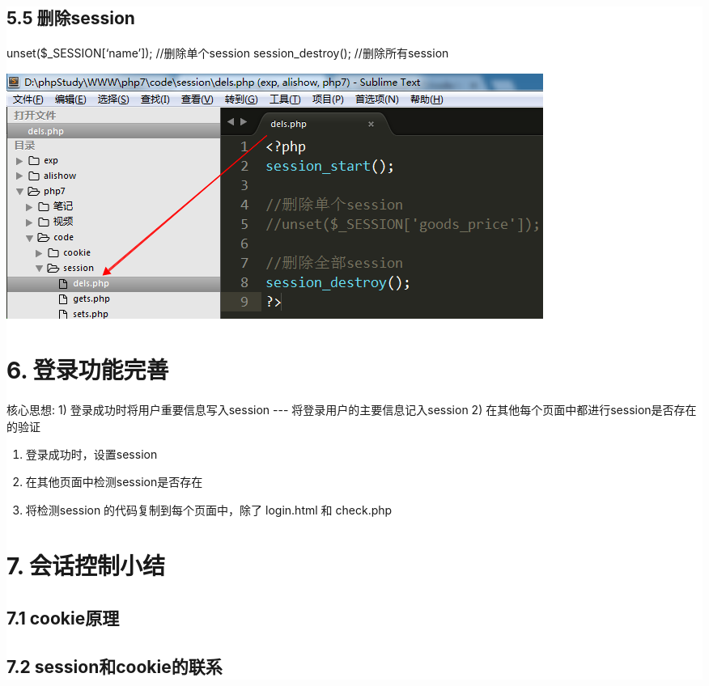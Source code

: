 

## 5.5 删除session

   unset($_SESSION[‘name’]);    //删除单个session
   session_destroy();                   //删除所有session



![1534480227294](assets/1534480227294.png)

 



# 6. 登录功能完善

   核心思想: 
 	1) 登录成功时将用户重要信息写入session  ---  将登录用户的主要信息记入session
	2) 在其他每个页面中都进行session是否存在的验证



1) 登录成功时，设置session



2) 在其他页面中检测session是否存在



3) 将检测session 的代码复制到每个页面中，除了 login.html 和 check.php



# 7. 会话控制小结

## 7.1 cookie原理

## 7.2 session和cookie的联系
